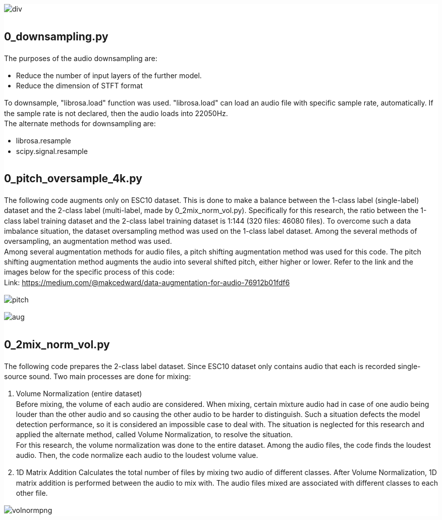 ![div](https://user-images.githubusercontent.com/67090206/175455235-6e1ba2ff-70d7-416b-a828-9e684f20492d.png)

## 0_downsampling.py
The purposes of the audio downsampling are:
- Reduce the number of input layers of the further model.
- Reduce the dimension of STFT format

To downsample, "librosa.load" function was used. "librosa.load" can load an audio file with specific sample rate, automatically. If the sample rate is not declared, then the audio loads into 22050Hz. <br/>
The alternate methods for downsampling are:
- librosa.resample
- scipy.signal.resample

## 0_pitch_oversample_4k.py
The following code augments only on ESC10 dataset. This is done to make a balance between the 1-class label (single-label) dataset and the 2-class label (multi-label, made by 0_2mix_norm_vol.py). Specifically for this research, the ratio between the 1-class label training dataset and the 2-class label training dataset is 1:144 (320 files: 46080 files). To overcome such a data imbalance situation, the dataset oversampling method was used on the 1-class label dataset. Among the several methods of oversampling, an augmentation method was used. <br/>
Among several augmentation methods for audio files, a pitch shifting augmentation method was used for this code. The pitch shifting augmentation method augments the audio into several shifted pitch, either higher or lower. Refer to the link and the images below for the specific process of this code: <br/>
Link: https://medium.com/@makcedward/data-augmentation-for-audio-76912b01fdf6 <br/>

![pitch](https://user-images.githubusercontent.com/67090206/175459109-2165de11-61cd-4a30-ad72-7662548cb6c5.png)

![aug](https://user-images.githubusercontent.com/67090206/175458512-a0c6fb31-8b71-4a8e-a209-cc62ec94bdf6.png)


## 0_2mix_norm_vol.py
The following code prepares the 2-class label dataset. Since ESC10 dataset only contains audio that each is recorded single-source sound. Two main processes are done for mixing:
1. Volume Normalization (entire dataset) <br/>
Before mixing, the volume of each audio are considered. When mixing, certain mixture audio had in case of one audio being louder than the other audio and so causing the other audio to be harder to distinguish. Such a situation defects the model detection performance, so it is considered an impossible case to deal with. The situation is neglected for this research and applied the alternate method, called Volume Normalization, to resolve the situation.<br/>
For this research, the volume normalization was done to the entire dataset. Among the audio files, the code finds the loudest audio. Then, the code normalize each audio to the loudest volume value.

2. 1D Matrix Addition
Calculates the total number of files by mixing two audio of different classes. After Volume Normalization, 1D matrix addition is performed between the audio to mix with. The audio files mixed are associated with different classes to each other file.

![volnormpng](https://user-images.githubusercontent.com/67090206/175461638-ef6e6e1b-248d-4cad-98c8-cb55419b5061.png)
